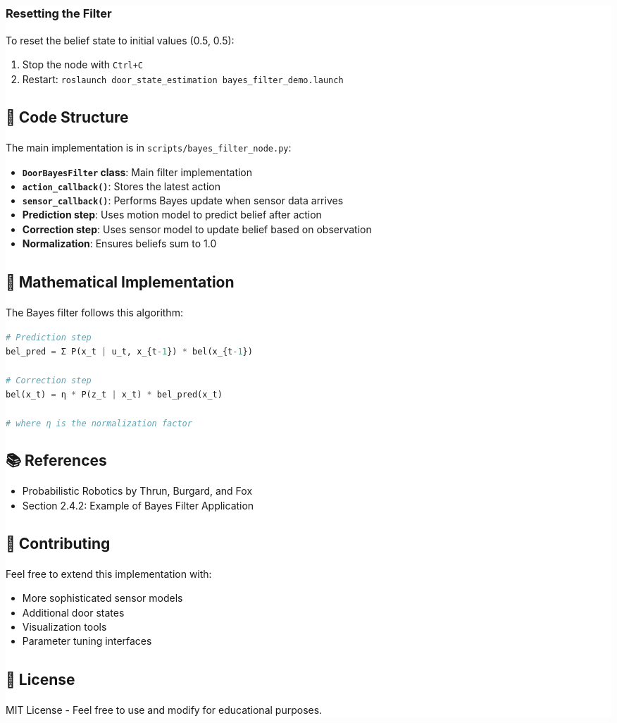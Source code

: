 ### Resetting the Filter

To reset the belief state to initial values (0.5, 0.5):
1. Stop the node with `Ctrl+C`
2. Restart: `roslaunch door_state_estimation bayes_filter_demo.launch`

## 📝 Code Structure

The main implementation is in `scripts/bayes_filter_node.py`:

- **`DoorBayesFilter` class**: Main filter implementation
- **`action_callback()`**: Stores the latest action
- **`sensor_callback()`**: Performs Bayes update when sensor data arrives
- **Prediction step**: Uses motion model to predict belief after action
- **Correction step**: Uses sensor model to update belief based on observation
- **Normalization**: Ensures beliefs sum to 1.0

## 🔬 Mathematical Implementation

The Bayes filter follows this algorithm:

```python
# Prediction step
bel_pred = Σ P(x_t | u_t, x_{t-1}) * bel(x_{t-1})

# Correction step  
bel(x_t) = η * P(z_t | x_t) * bel_pred(x_t)

# where η is the normalization factor
```

## 📚 References

- Probabilistic Robotics by Thrun, Burgard, and Fox
- Section 2.4.2: Example of Bayes Filter Application

## 🤝 Contributing

Feel free to extend this implementation with:
- More sophisticated sensor models
- Additional door states
- Visualization tools
- Parameter tuning interfaces

## 📄 License

MIT License - Feel free to use and modify for educational purposes.
